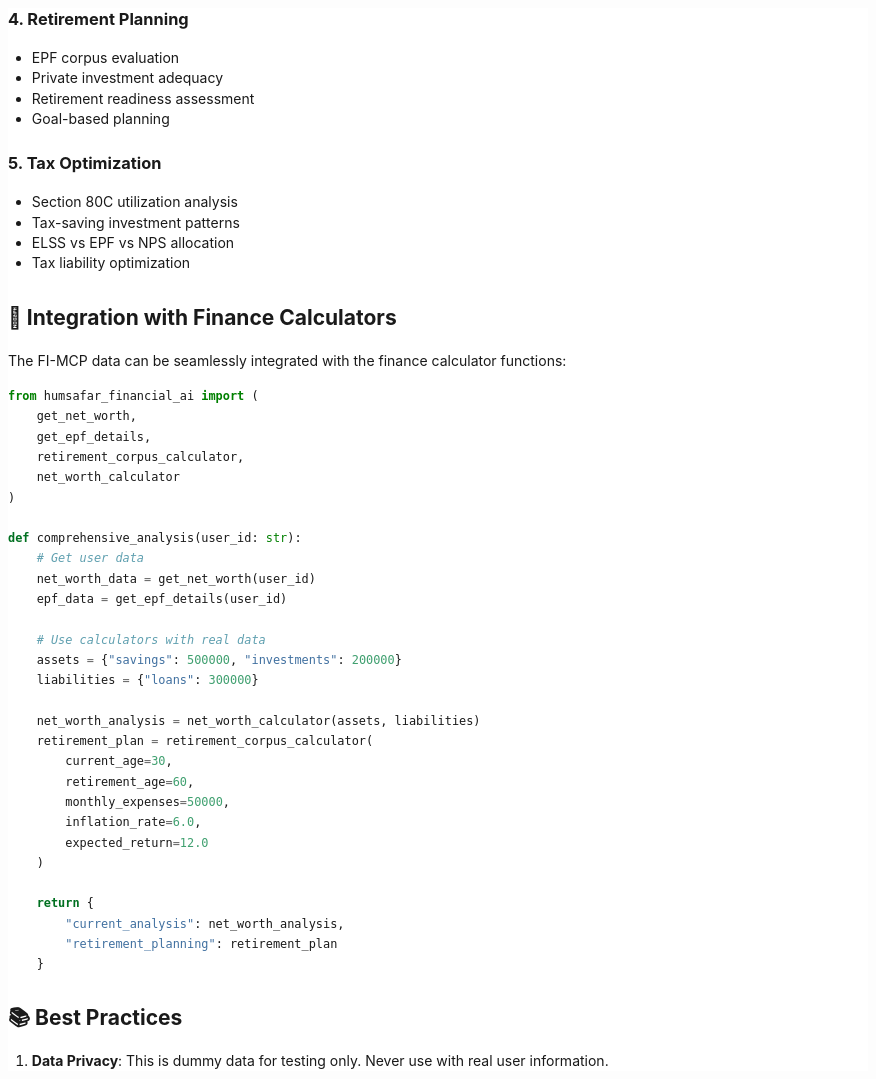### 4. Retirement Planning
- EPF corpus evaluation
- Private investment adequacy
- Retirement readiness assessment
- Goal-based planning

### 5. Tax Optimization
- Section 80C utilization analysis
- Tax-saving investment patterns
- ELSS vs EPF vs NPS allocation
- Tax liability optimization

## 🔗 Integration with Finance Calculators

The FI-MCP data can be seamlessly integrated with the finance calculator functions:

```python
from humsafar_financial_ai import (
    get_net_worth,
    get_epf_details,
    retirement_corpus_calculator,
    net_worth_calculator
)

def comprehensive_analysis(user_id: str):
    # Get user data
    net_worth_data = get_net_worth(user_id)
    epf_data = get_epf_details(user_id)
    
    # Use calculators with real data
    assets = {"savings": 500000, "investments": 200000}
    liabilities = {"loans": 300000}
    
    net_worth_analysis = net_worth_calculator(assets, liabilities)
    retirement_plan = retirement_corpus_calculator(
        current_age=30,
        retirement_age=60,
        monthly_expenses=50000,
        inflation_rate=6.0,
        expected_return=12.0
    )
    
    return {
        "current_analysis": net_worth_analysis,
        "retirement_planning": retirement_plan
    }
```

## 📚 Best Practices

1. **Data Privacy**: This is dummy data for testing only. Never use with real user information.
